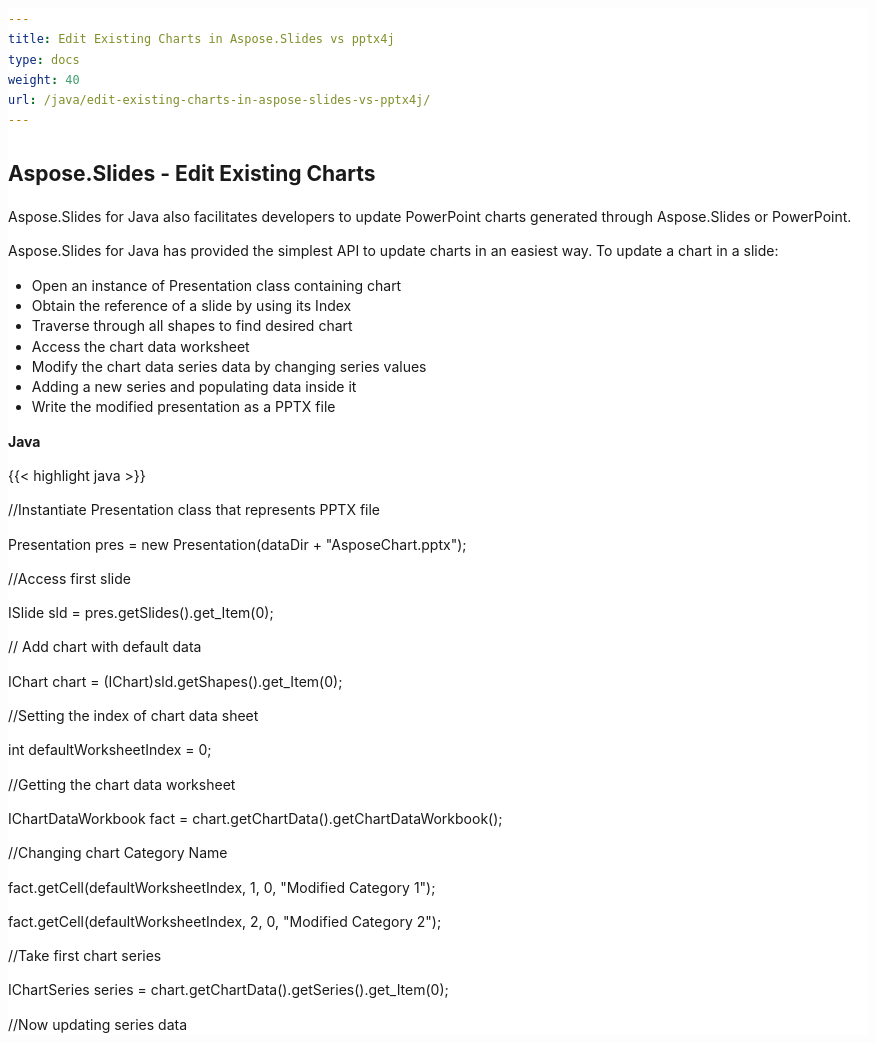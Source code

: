 ```yaml
---
title: Edit Existing Charts in Aspose.Slides vs pptx4j
type: docs
weight: 40
url: /java/edit-existing-charts-in-aspose-slides-vs-pptx4j/
---
```


## **Aspose.Slides - Edit Existing Charts**
Aspose.Slides for Java also facilitates developers to update PowerPoint charts generated through Aspose.Slides or PowerPoint.

Aspose.Slides for Java has provided the simplest API to update charts in an easiest way. To update a chart in a slide:

- Open an instance of Presentation class containing chart
- Obtain the reference of a slide by using its Index
- Traverse through all shapes to find desired chart
- Access the chart data worksheet
- Modify the chart data series data by changing series values
- Adding a new series and populating data inside it
- Write the modified presentation as a PPTX file

**Java**

{{< highlight java >}}

 //Instantiate Presentation class that represents PPTX file

Presentation pres = new Presentation(dataDir + "AsposeChart.pptx");

//Access first slide

ISlide sld = pres.getSlides().get_Item(0);

// Add chart with default data

IChart chart = (IChart)sld.getShapes().get_Item(0);

//Setting the index of chart data sheet

int defaultWorksheetIndex = 0;

//Getting the chart data worksheet

IChartDataWorkbook fact = chart.getChartData().getChartDataWorkbook();

//Changing chart Category Name

fact.getCell(defaultWorksheetIndex, 1, 0, "Modified Category 1");

fact.getCell(defaultWorksheetIndex, 2, 0, "Modified Category 2");


//Take first chart series

IChartSeries series = chart.getChartData().getSeries().get_Item(0);

//Now updating series data
